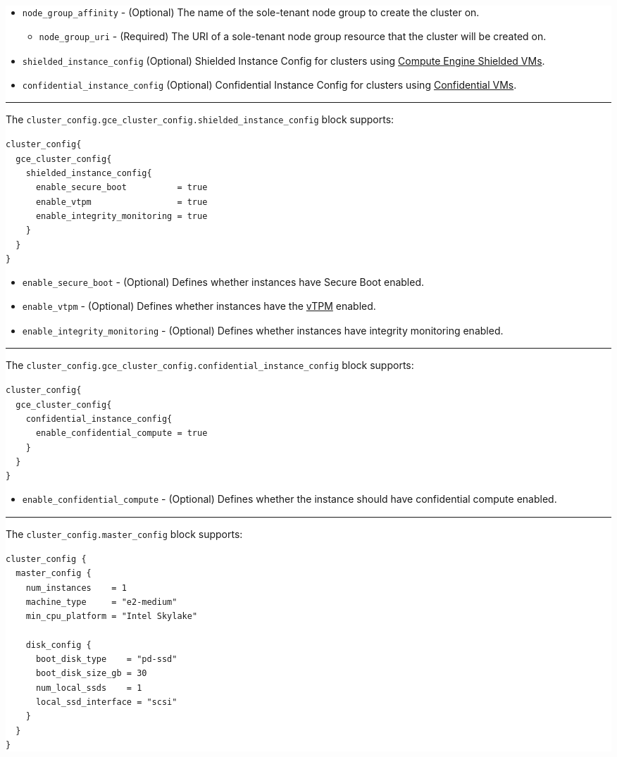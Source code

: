 * `node_group_affinity` - (Optional) The name of the sole-tenant node group to create the cluster on.
    * `node_group_uri` - (Required) The URI of a sole-tenant node group resource that the cluster will be created on.

* `shielded_instance_config` (Optional) Shielded Instance Config for clusters using [Compute Engine Shielded VMs](https://cloud.google.com/security/shielded-cloud/shielded-vm).

* `confidential_instance_config` (Optional) Confidential Instance Config for clusters using [Confidential VMs](https://cloud.google.com/compute/confidential-vm/docs).

- - -


The `cluster_config.gce_cluster_config.shielded_instance_config` block supports:

```hcl
cluster_config{
  gce_cluster_config{
    shielded_instance_config{
      enable_secure_boot          = true
      enable_vtpm                 = true
      enable_integrity_monitoring = true
    }
  }
}
```

* `enable_secure_boot` - (Optional) Defines whether instances have Secure Boot enabled.

* `enable_vtpm` - (Optional) Defines whether instances have the [vTPM](https://cloud.google.com/security/shielded-cloud/shielded-vm#vtpm) enabled.

* `enable_integrity_monitoring` - (Optional) Defines whether instances have integrity monitoring enabled.

- - -

The `cluster_config.gce_cluster_config.confidential_instance_config` block supports:

```hcl
cluster_config{
  gce_cluster_config{
    confidential_instance_config{
      enable_confidential_compute = true
    }
  }
}
```
* `enable_confidential_compute` - (Optional) Defines whether the instance should have confidential compute enabled.
- - -

<a name="nested_master_config"></a>The `cluster_config.master_config` block supports:

```hcl
cluster_config {
  master_config {
    num_instances    = 1
    machine_type     = "e2-medium"
    min_cpu_platform = "Intel Skylake"

    disk_config {
      boot_disk_type    = "pd-ssd"
      boot_disk_size_gb = 30
      num_local_ssds    = 1
      local_ssd_interface = "scsi"
    }
  }
}
```